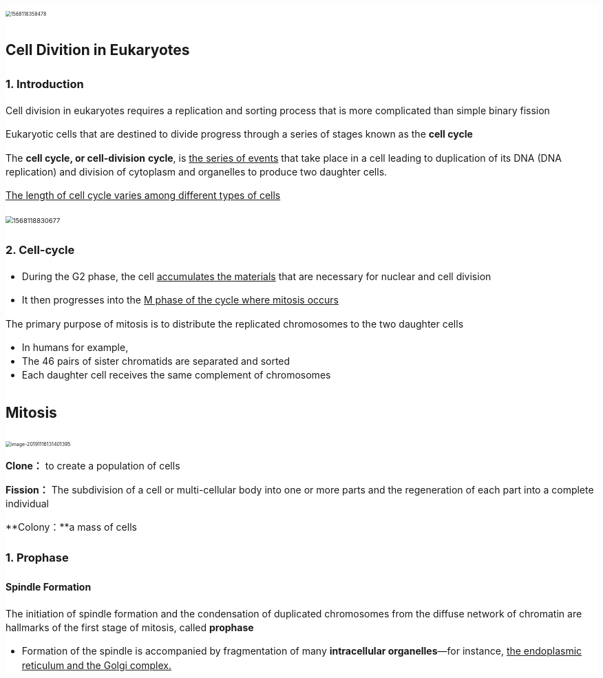 <img src="https://20190531-1259353497.cos.ap-guangzhou.myqcloud.com/1568118358478.png" alt="1568118358478" style="zoom:50%;" />

## Cell Divition in Eukaryotes 

### 1. Introduction

Cell division in eukaryotes requires a replication and sorting process that is more complicated than simple binary fission

Eukaryotic cells that are destined to divide progress through a series of stages known as the **cell cycle** 

The **cell cycle, or cell-division** **cycle**, is <u>the series of events</u> that take place in a cell leading to duplication of its DNA (DNA replication) and division of cytoplasm and organelles to produce two daughter cells.

<u>The length of cell cycle varies among different types of cells</u>

<img src="https://20190531-1259353497.cos.ap-guangzhou.myqcloud.com/1568118830677.png" alt="1568118830677" style="zoom: 67%;" />

### 2. Cell-cycle

+ During the G2 phase, the cell <u>accumulates the materials</u> that are necessary for nuclear and cell division

+ It then progresses into the <u>M phase of the cycle where mitosis occurs</u>

The primary purpose of mitosis is to distribute the replicated chromosomes to the two daughter cells

+ In humans for example,
 + The 46 pairs of sister chromatids are separated and sorted
 + Each daughter cell receives the same complement of chromosomes

## Mitosis

<img src="https://20190531-1259353497.cos.ap-guangzhou.myqcloud.com/image-20191116131401395.png" alt="image-20191116131401395" style="zoom: 50%;" />

**Clone：** to create a population of cells

**Fission：** The subdivision of a cell or multi-cellular body into one or more parts and the regeneration of each part into a complete individual

**Colony：**a mass of cells

### 1. Prophase

#### Spindle Formation

The initiation of spindle formation and the condensation of duplicated chromosomes from the diffuse network of chromatin are hallmarks of the first stage of mitosis, called **prophase**

+ Formation of the spindle is accompanied by fragmentation of many **intracellular organelles**—for instance, <u>the endoplasmic reticulum and the Golgi complex.</u>
